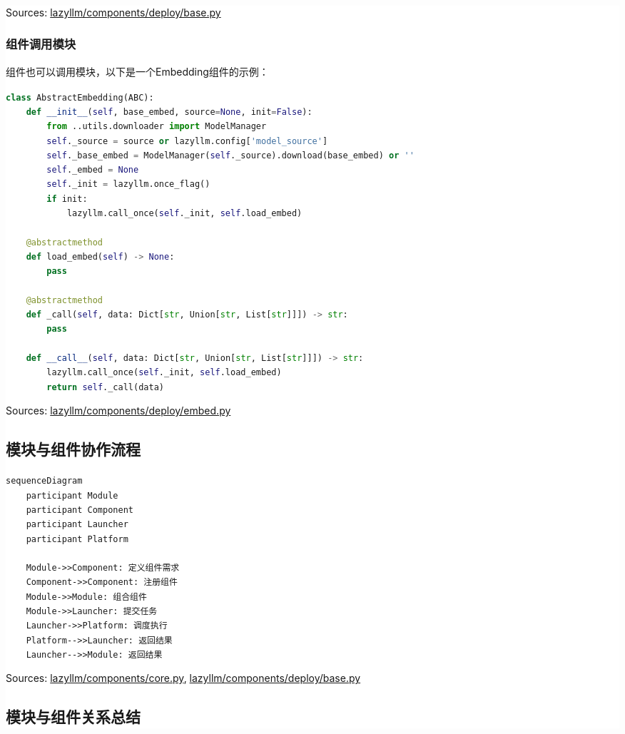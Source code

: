Sources: [lazyllm/components/deploy/base.py]()

### 组件调用模块

组件也可以调用模块，以下是一个Embedding组件的示例：

```python
class AbstractEmbedding(ABC):
    def __init__(self, base_embed, source=None, init=False):
        from ..utils.downloader import ModelManager
        self._source = source or lazyllm.config['model_source']
        self._base_embed = ModelManager(self._source).download(base_embed) or ''
        self._embed = None
        self._init = lazyllm.once_flag()
        if init:
            lazyllm.call_once(self._init, self.load_embed)

    @abstractmethod
    def load_embed(self) -> None:
        pass

    @abstractmethod
    def _call(self, data: Dict[str, Union[str, List[str]]]) -> str:
        pass

    def __call__(self, data: Dict[str, Union[str, List[str]]]) -> str:
        lazyllm.call_once(self._init, self.load_embed)
        return self._call(data)
```

Sources: [lazyllm/components/deploy/embed.py]()

## 模块与组件协作流程

```mermaid
sequenceDiagram
    participant Module
    participant Component
    participant Launcher
    participant Platform
    
    Module->>Component: 定义组件需求
    Component->>Component: 注册组件
    Module->>Module: 组合组件
    Module->>Launcher: 提交任务
    Launcher->>Platform: 调度执行
    Platform-->>Launcher: 返回结果
    Launcher-->>Module: 返回结果
```

Sources: [lazyllm/components/core.py](), [lazyllm/components/deploy/base.py]()

## 模块与组件关系总结
